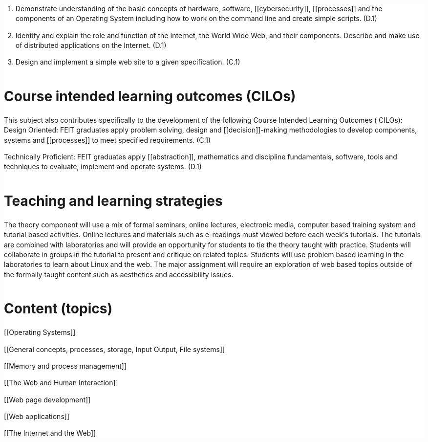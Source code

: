 1. Demonstrate understanding of the basic concepts of hardware, software, [[cybersecurity]], [[processes]] and the components of
an Operating System including how to work on the command line and create simple scripts. (D.1)

2. Identify and explain the role and function of the Internet, the World Wide Web, and their components. Describe and
make use of distributed applications on the Internet. (D.1)

3. Design and implement a simple web site to a given specification. (C.1)

# Course intended learning outcomes (CILOs)

This subject also contributes specifically to the development of the following Course Intended Learning Outcomes (
CILOs): Design Oriented: FEIT graduates apply problem solving, design and [[decision]]-making methodologies to develop
components, systems and [[processes]] to meet specified requirements. (C.1)

Technically Proficient: FEIT graduates apply [[abstraction]], mathematics and discipline fundamentals, software, tools and
techniques to evaluate, implement and operate systems. (D.1)

# Teaching and learning strategies

The theory component will use a mix of formal seminars, online lectures, electronic media, computer based training
system and tutorial based activities. Online lectures and materials such as e-readings must viewed before each week's
tutorials. The tutorials are combined with laboratories and will provide an opportunity for students to tie the theory
taught with practice. Students will collaborate in groups in the tutorial to present and critique on related topics.
Students will use problem based learning in the laboratories to learn about Linux and the web. The major assignment will
require an exploration of web based topics outside of the formally taught content such as aesthetics and accessibility
issues.

# Content (topics)

[[Operating Systems]]

[[General concepts, processes, storage, Input Output, File systems]]

[[Memory and process management]]

[[The Web and Human Interaction]]

[[Web page development]]

[[Web applications]]

[[The Internet and the Web]]
